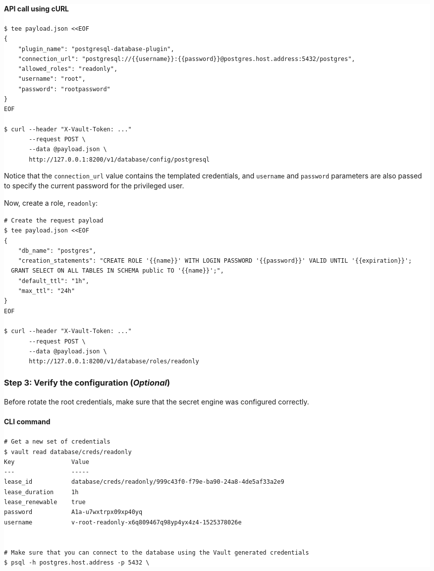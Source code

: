 #### API call using cURL

```plaintext
$ tee payload.json <<EOF
{
    "plugin_name": "postgresql-database-plugin",
    "connection_url": "postgresql://{{username}}:{{password}}@postgres.host.address:5432/postgres",
    "allowed_roles": "readonly",
    "username": "root",
    "password": "rootpassword"
}
EOF

$ curl --header "X-Vault-Token: ..."
       --request POST \
       --data @payload.json \
       http://127.0.0.1:8200/v1/database/config/postgresql
```

Notice that the `connection_url` value contains the templated credentials, and
`username` and `password` parameters are also passed to specify the current
password for the privileged user.


Now, create a role, `readonly`:

```shell
# Create the request payload
$ tee payload.json <<EOF
{
	"db_name": "postgres",
	"creation_statements": "CREATE ROLE '{{name}}' WITH LOGIN PASSWORD '{{password}}' VALID UNTIL '{{expiration}}';
  GRANT SELECT ON ALL TABLES IN SCHEMA public TO '{{name}}';",
	"default_ttl": "1h",
	"max_ttl": "24h"
}
EOF

$ curl --header "X-Vault-Token: ..."
       --request POST \
       --data @payload.json \
       http://127.0.0.1:8200/v1/database/roles/readonly
```


### <a name="step3"></a>Step 3: Verify the configuration (**_Optional_**)

Before rotate the root credentials, make sure that the secret engine was
configured correctly.

#### CLI command

```shell
# Get a new set of credentials
$ vault read database/creds/readonly
Key                Value
---                -----
lease_id           database/creds/readonly/999c43f0-f79e-ba90-24a8-4de5af33a2e9
lease_duration     1h
lease_renewable    true
password           A1a-u7wxtrpx09xp40yq
username           v-root-readonly-x6q809467q98yp4yx4z4-1525378026e


# Make sure that you can connect to the database using the Vault generated credentials
$ psql -h postgres.host.address -p 5432 \
```